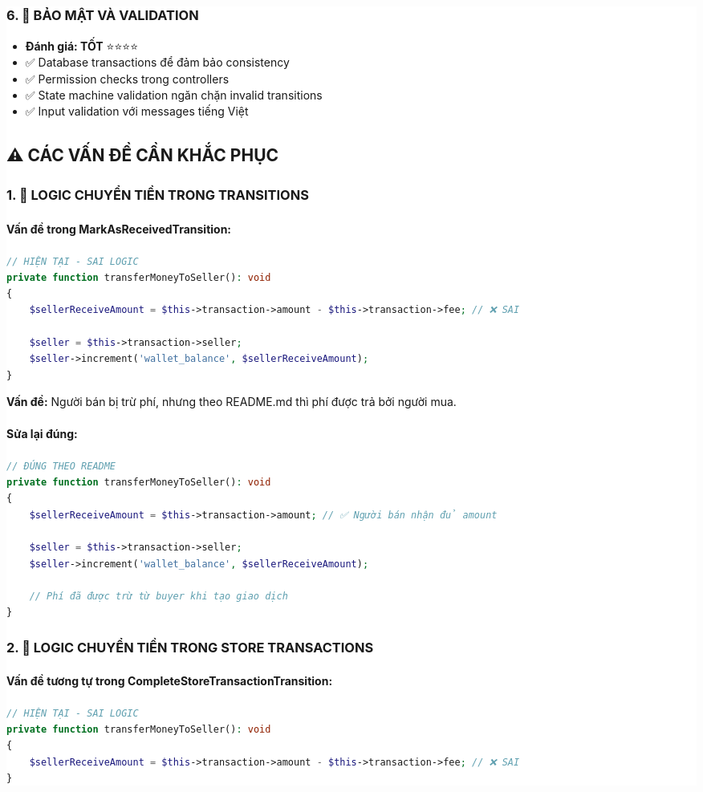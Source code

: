 ### 6. 🔐 BẢO MẬT VÀ VALIDATION
- **Đánh giá: TỐT** ⭐⭐⭐⭐
- ✅ Database transactions để đảm bảo consistency
- ✅ Permission checks trong controllers
- ✅ State machine validation ngăn chặn invalid transitions
- ✅ Input validation với messages tiếng Việt

## ⚠️ CÁC VẤN ĐỀ CẦN KHẮC PHỤC

### 1. 🔄 LOGIC CHUYỂN TIỀN TRONG TRANSITIONS

#### Vấn đề trong MarkAsReceivedTransition:
```php
// HIỆN TẠI - SAI LOGIC
private function transferMoneyToSeller(): void
{
    $sellerReceiveAmount = $this->transaction->amount - $this->transaction->fee; // ❌ SAI
    
    $seller = $this->transaction->seller;
    $seller->increment('wallet_balance', $sellerReceiveAmount);
}
```

**Vấn đề:** Người bán bị trừ phí, nhưng theo README.md thì phí được trả bởi người mua.

#### Sửa lại đúng:
```php
// ĐÚNG THEO README
private function transferMoneyToSeller(): void
{
    $sellerReceiveAmount = $this->transaction->amount; // ✅ Người bán nhận đủ amount
    
    $seller = $this->transaction->seller;
    $seller->increment('wallet_balance', $sellerReceiveAmount);
    
    // Phí đã được trừ từ buyer khi tạo giao dịch
}
```

### 2. 🔄 LOGIC CHUYỂN TIỀN TRONG STORE TRANSACTIONS

#### Vấn đề tương tự trong CompleteStoreTransactionTransition:
```php
// HIỆN TẠI - SAI LOGIC  
private function transferMoneyToSeller(): void
{
    $sellerReceiveAmount = $this->transaction->amount - $this->transaction->fee; // ❌ SAI
}
```
